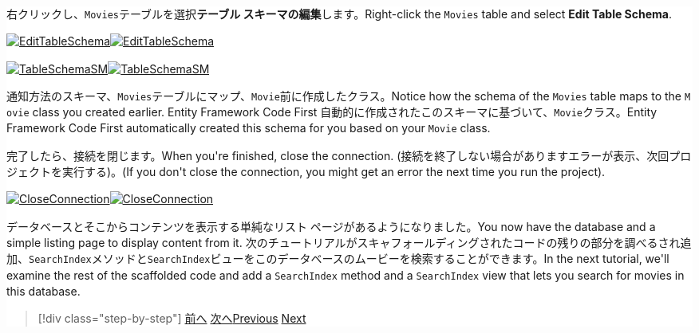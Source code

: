 <span data-ttu-id="c1d1e-186">右クリックし、`Movies`テーブルを選択**テーブル スキーマの編集**します。</span><span class="sxs-lookup"><span data-stu-id="c1d1e-186">Right-click the `Movies` table and select **Edit Table Schema**.</span></span>

<span data-ttu-id="c1d1e-187">[![EditTableSchema](accessing-your-models-data-from-a-controller/_static/image18.png "EditTableSchema")](accessing-your-models-data-from-a-controller/_static/image17.png)</span><span class="sxs-lookup"><span data-stu-id="c1d1e-187">[![EditTableSchema](accessing-your-models-data-from-a-controller/_static/image18.png "EditTableSchema")](accessing-your-models-data-from-a-controller/_static/image17.png)</span></span>

<span data-ttu-id="c1d1e-188">[![TableSchemaSM](accessing-your-models-data-from-a-controller/_static/image20.png "TableSchemaSM")](accessing-your-models-data-from-a-controller/_static/image19.png)</span><span class="sxs-lookup"><span data-stu-id="c1d1e-188">[![TableSchemaSM](accessing-your-models-data-from-a-controller/_static/image20.png "TableSchemaSM")](accessing-your-models-data-from-a-controller/_static/image19.png)</span></span>

<span data-ttu-id="c1d1e-189">通知方法のスキーマ、`Movies`テーブルにマップ、`Movie`前に作成したクラス。</span><span class="sxs-lookup"><span data-stu-id="c1d1e-189">Notice how the schema of the `Movies` table maps to the `Movie` class you created earlier.</span></span> <span data-ttu-id="c1d1e-190">Entity Framework Code First 自動的に作成されたこのスキーマに基づいて、`Movie`クラス。</span><span class="sxs-lookup"><span data-stu-id="c1d1e-190">Entity Framework Code First automatically created this schema for you based on your `Movie` class.</span></span>

<span data-ttu-id="c1d1e-191">完了したら、接続を閉じます。</span><span class="sxs-lookup"><span data-stu-id="c1d1e-191">When you're finished, close the connection.</span></span> <span data-ttu-id="c1d1e-192">(接続を終了しない場合がありますエラーが表示、次回プロジェクトを実行する)。</span><span class="sxs-lookup"><span data-stu-id="c1d1e-192">(If you don't close the connection, you might get an error the next time you run the project).</span></span>

<span data-ttu-id="c1d1e-193">[![CloseConnection](accessing-your-models-data-from-a-controller/_static/image22.png "CloseConnection")](accessing-your-models-data-from-a-controller/_static/image21.png)</span><span class="sxs-lookup"><span data-stu-id="c1d1e-193">[![CloseConnection](accessing-your-models-data-from-a-controller/_static/image22.png "CloseConnection")](accessing-your-models-data-from-a-controller/_static/image21.png)</span></span>

<span data-ttu-id="c1d1e-194">データベースとそこからコンテンツを表示する単純なリスト ページがあるようになりました。</span><span class="sxs-lookup"><span data-stu-id="c1d1e-194">You now have the database and a simple listing page to display content from it.</span></span> <span data-ttu-id="c1d1e-195">次のチュートリアルがスキャフォールディングされたコードの残りの部分を調べるされ追加、`SearchIndex`メソッドと`SearchIndex`ビューをこのデータベースのムービーを検索することができます。</span><span class="sxs-lookup"><span data-stu-id="c1d1e-195">In the next tutorial, we'll examine the rest of the scaffolded code and add a `SearchIndex` method and a `SearchIndex` view that lets you search for movies in this database.</span></span>

> [!div class="step-by-step"]
> <span data-ttu-id="c1d1e-196">[前へ](adding-a-model.md)
> [次へ](examining-the-edit-methods-and-edit-view.md)</span><span class="sxs-lookup"><span data-stu-id="c1d1e-196">[Previous](adding-a-model.md)
[Next](examining-the-edit-methods-and-edit-view.md)</span></span>
